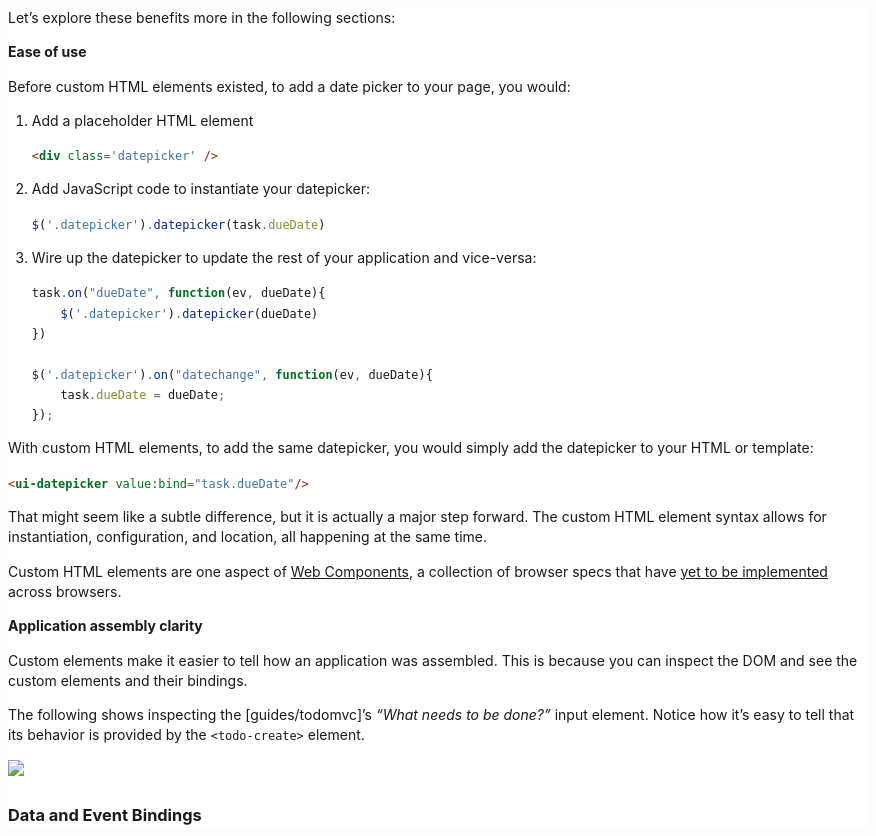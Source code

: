 Let’s explore these benefits more in the following sections:

__Ease of use__

Before custom HTML elements existed, to add a date picker to your page, you would:

1. Add a placeholder HTML element

   ```html
   <div class='datepicker' />
   ```

2. Add JavaScript code to instantiate your datepicker:

   ```js
   $('.datepicker').datepicker(task.dueDate)
   ```

3. Wire up the datepicker to update the rest of your application and vice-versa:

   ```js
   task.on("dueDate", function(ev, dueDate){
       $('.datepicker').datepicker(dueDate)
   })

   $('.datepicker').on("datechange", function(ev, dueDate){
       task.dueDate = dueDate;
   });
   ```



With custom HTML elements, to add the same datepicker, you would
simply add the datepicker to your HTML or template:

```html
<ui-datepicker value:bind="task.dueDate"/>
```

That might seem like a subtle difference, but it is actually a major step forward. The custom HTML element syntax allows for instantiation, configuration, and location, all happening at the same time.

Custom HTML elements are one aspect of [Web Components](https://www.webcomponents.org/), a collection of browser specs that have [yet to be implemented](https://caniuse.com/#search=components) across browsers.

__Application assembly clarity__

Custom elements make it easier to tell how an application was assembled. This is because you
can inspect the DOM and see the custom elements and their bindings.  

The
following shows inspecting the [guides/todomvc]’s _“What needs to be done?”_ input element.  Notice how it’s easy to tell that its behavior is provided by the
`<todo-create>` element.


<img src="../../docs/can-guides/images/introduction/inspect.png" style="width:100%;max-width:750px" />


### Data and Event Bindings
